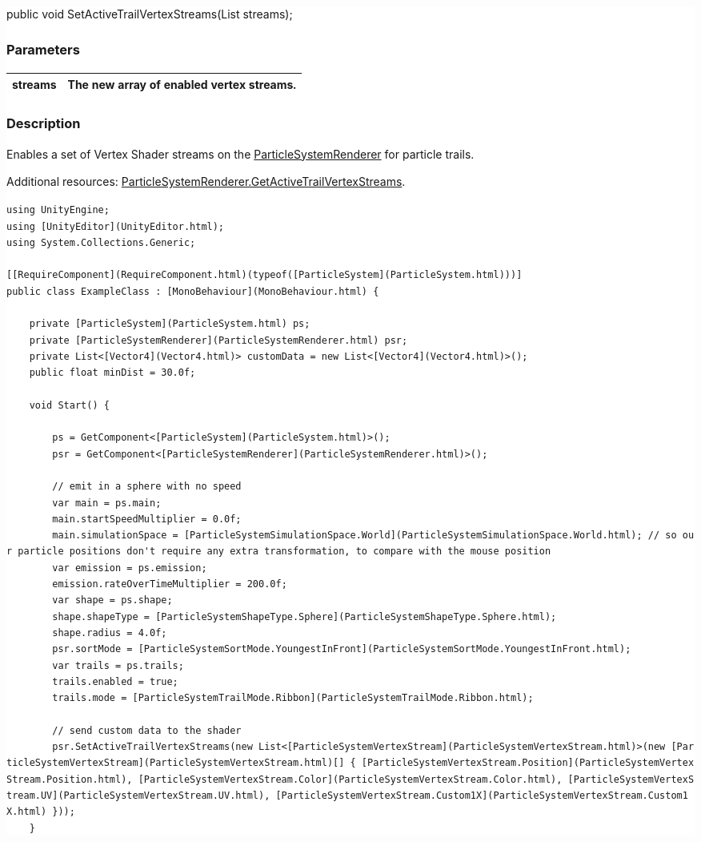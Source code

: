 public void SetActiveTrailVertexStreams(List<ParticleSystemVertexStream>
streams);

### Parameters

streams | The new array of enabled vertex streams.  
---|---  
  
### Description

Enables a set of Vertex Shader streams on the
[ParticleSystemRenderer](ParticleSystemRenderer.html) for particle trails.

Additional resources:
[ParticleSystemRenderer.GetActiveTrailVertexStreams](ParticleSystemRenderer.GetActiveTrailVertexStreams.html).

    
    
    using UnityEngine;
    using [UnityEditor](UnityEditor.html);
    using System.Collections.Generic;  
      
    [[RequireComponent](RequireComponent.html)(typeof([ParticleSystem](ParticleSystem.html)))]
    public class ExampleClass : [MonoBehaviour](MonoBehaviour.html) {  
      
        private [ParticleSystem](ParticleSystem.html) ps;
        private [ParticleSystemRenderer](ParticleSystemRenderer.html) psr;
        private List<[Vector4](Vector4.html)> customData = new List<[Vector4](Vector4.html)>();
        public float minDist = 30.0f;  
      
        void Start() {  
      
            ps = GetComponent<[ParticleSystem](ParticleSystem.html)>();
            psr = GetComponent<[ParticleSystemRenderer](ParticleSystemRenderer.html)>();  
      
            // emit in a sphere with no speed
            var main = ps.main;
            main.startSpeedMultiplier = 0.0f;
            main.simulationSpace = [ParticleSystemSimulationSpace.World](ParticleSystemSimulationSpace.World.html); // so our particle positions don't require any extra transformation, to compare with the mouse position
            var emission = ps.emission;
            emission.rateOverTimeMultiplier = 200.0f;
            var shape = ps.shape;
            shape.shapeType = [ParticleSystemShapeType.Sphere](ParticleSystemShapeType.Sphere.html);
            shape.radius = 4.0f;
            psr.sortMode = [ParticleSystemSortMode.YoungestInFront](ParticleSystemSortMode.YoungestInFront.html);
            var trails = ps.trails;
            trails.enabled = true;
            trails.mode = [ParticleSystemTrailMode.Ribbon](ParticleSystemTrailMode.Ribbon.html);  
      
            // send custom data to the shader
            psr.SetActiveTrailVertexStreams(new List<[ParticleSystemVertexStream](ParticleSystemVertexStream.html)>(new [ParticleSystemVertexStream](ParticleSystemVertexStream.html)[] { [ParticleSystemVertexStream.Position](ParticleSystemVertexStream.Position.html), [ParticleSystemVertexStream.Color](ParticleSystemVertexStream.Color.html), [ParticleSystemVertexStream.UV](ParticleSystemVertexStream.UV.html), [ParticleSystemVertexStream.Custom1X](ParticleSystemVertexStream.Custom1X.html) }));
        }  
      